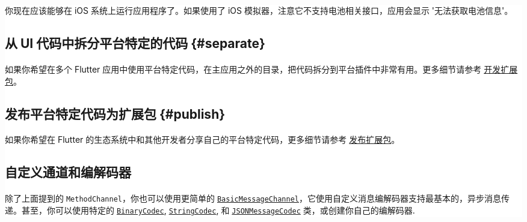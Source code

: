你现在应该能够在 iOS 系统上运行应用程序了。如果使用了 iOS 模拟器，注意它不支持电池相关接口，应用会显示 '无法获取电池信息'。

## 从 UI 代码中拆分平台特定的代码 {#separate}

如果你希望在多个 Flutter 应用中使用平台特定代码，在主应用之外的目录，把代码拆分到平台插件中非常有用。更多细节请参考 [开发扩展包](/developing-packages/)。

## 发布平台特定代码为扩展包 {#publish}

如果你希望在 Flutter 的生态系统中和其他开发者分享自己的平台特定代码，更多细节请参考 [发布扩展包](/developing-packages/#publish)。

## 自定义通道和编解码器

除了上面提到的 `MethodChannel`，你也可以使用更简单的 [`BasicMessageChannel`][BasicMessageChannel]，它使用自定义消息编解码器支持最基本的，异步消息传递。甚至，你可以使用特定的 [`BinaryCodec`][BinaryCodec], [`StringCodec`][StringCodec], 和
[`JSONMessageCodec`][JSONMessageCodec] 类，或创建你自己的编解码器.

[BasicMessageChannel]: https://docs.flutter.io/flutter/services/BasicMessageChannel-class.html
[BinaryCodec]: https://docs.flutter.io/flutter/services/BinaryCodec-class.html
[StringCodec]: https://docs.flutter.io/flutter/services/StringCodec-class.html
[JSONMessageCodec]: https://docs.flutter.io/flutter/services/JSONMessageCodec-class.html


[MethodChannel]: https://docs.flutter.io/flutter/services/MethodChannel-class.html
[MethodChannelAndroid]: https://docs.flutter.io/javadoc/io/flutter/plugin/common/MethodChannel.html
[MethodChanneliOS]: https://docs.flutter.io/objcdoc/Classes/FlutterMethodChannel.html